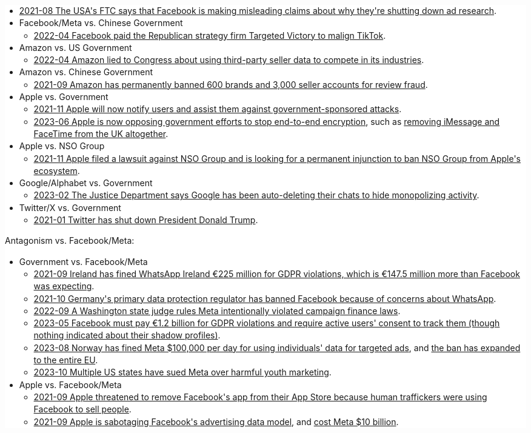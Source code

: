   - [2021-08 The USA's FTC says that Facebook is making misleading claims about why they're shutting down ad research](https://web.archive.org/web/20210806045652/https://www.reuters.com/technology/us-ftc-says-facebook-misused-privacy-decree-shut-down-ad-research-2021-08-06/).
- Facebook/Meta vs. Chinese Government
  - [2022-04 Facebook paid the Republican strategy firm Targeted Victory to malign TikTok](https://web.archive.org/web/20220401215541/https://www.washingtonpost.com/technology/2022/03/30/facebook-tiktok-targeted-victory/).
- Amazon vs. US Government
  - [2022-04 Amazon lied to Congress about using third-party seller data to compete in its industries](https://web.archive.org/web/20220419210848/https://arstechnica.com/tech-policy/2022/03/us-lawmakers-seek-criminal-probe-of-amazon-for-lying-about-use-of-seller-data/).
- Amazon vs. Chinese Government
  - [2021-09 Amazon has permanently banned 600 brands and 3,000 seller accounts for review fraud](https://web.archive.org/web/20210917234122/https://www.theverge.com/2021/9/17/22680269/amazon-ban-chinese-brands-review-abuse-fraud-policy).
- Apple vs. Government
  - [2021-11 Apple will now notify users and assist them against government-sponsored attacks](https://web.archive.org/web/20211124074712/https://support.apple.com/en-us/HT212960).
  - [2023-06 Apple is now opposing government efforts to stop end-to-end encryption](https://web.archive.org/web/20230629084346/https://www.bbc.com/news/technology-66028773), such as [removing iMessage and FaceTime from the UK altogether](https://web.archive.org/web/20230721000820/https://9to5mac.com/2023/07/20/apple-imessage-facetime-remove-security-law/).
- Apple vs. NSO Group
  - [2021-11 Apple filed a lawsuit against NSO Group and is looking for a permanent injunction to ban NSO Group from Apple's ecosystem](https://web.archive.org/web/20211123182141/https://www.apple.com/newsroom/2021/11/apple-sues-nso-group-to-curb-the-abuse-of-state-sponsored-spyware/).
- Google/Alphabet vs. Government
  - [2023-02 The Justice Department says Google has been auto-deleting their chats to hide monopolizing activity](https://web.archive.org/web/20230608034016/https://www.wsj.com/articles/justice-department-says-google-destroyed-evidence-related-to-antitrust-lawsuit-5dad2d6).
- Twitter/X vs. Government
  - [2021-01 Twitter has shut down President Donald Trump](https://web.archive.org/web/20210108232715/https://www.nbcnews.com/tech/tech-news/twitter-permanently-bans-president-donald-trump-n1253588).

Antagonism vs. Facebook/Meta:

- Government vs. Facebook/Meta
  - [2021-09 Ireland has fined WhatsApp Ireland €225 million for GDPR violations, which is €147.5 million more than Facebook was expecting](https://web.archive.org/web/20210902100544/https://www.rte.ie/news/business/2021/0902/1244293-whatsapp-gdpr-ruling/).
  - [2021-10 Germany's primary data protection regulator has banned Facebook because of concerns about WhatsApp](https://web.archive.org/web/20211005010430/https://www.euronews.com/next/2021/05/11/germany-bans-facebook-from-handling-whatsapp-data-over-privacy-concerns).
  - [2022-09 A Washington state judge rules Meta intentionally violated campaign finance laws](https://web.archive.org/web/20220902192316/https://www.atg.wa.gov/news/news-releases/ag-ferguson-judge-rules-facebook-parent-meta-intentionally-violated-campaign).
  - [2023-05 Facebook must pay €1.2 billion for GDPR violations and require active users' consent to track them (though nothing indicated about their shadow profiles)](https://web.archive.org/web/20230524094238/https://tutanota.com/blog/facebook-tracking-business-model-illegal-europe).
  - [2023-08 Norway has fined Meta $100,000 per day for using individuals' data for targeted ads](https://web.archive.org/web/20230806171201/https://www.wired.co.uk/article/meta-behavioral-ads-eu-norway), and [the ban has expanded to the entire EU](https://web.archive.org/web/20231031211413/https://www.datatilsynet.no/aktuelt/aktuelle-nyheter-2023/datatilsynets-vedtak-mot-meta-utvides-til-eueos-og-gjores-permanent/).
  - [2023-10 Multiple US states have sued Meta over harmful youth marketing](https://storage.courtlistener.com/recap/gov.uscourts.cand.419868/gov.uscourts.cand.419868.1.0.pdf).
- Apple vs. Facebook/Meta
  - [2021-09 Apple threatened to remove Facebook's app from their App Store because human traffickers were using Facebook to sell people](https://web.archive.org/web/20210917123740/https://www.businessinsider.com/apple-threatened-to-kick-facebook-off-app-store-human-trafficking-2021-9).
  - [2021-09 Apple is sabotaging Facebook's advertising data model](https://web.archive.org/web/20210924010008/https://bigtechnology.substack.com/p/completely-running-blind-apples-power), and [cost Meta $10 billion](https://web.archive.org/web/20220208083320/https://www.economist.com/the-economist-explains/2022/02/03/how-apples-privacy-push-cost-meta-10bn).
